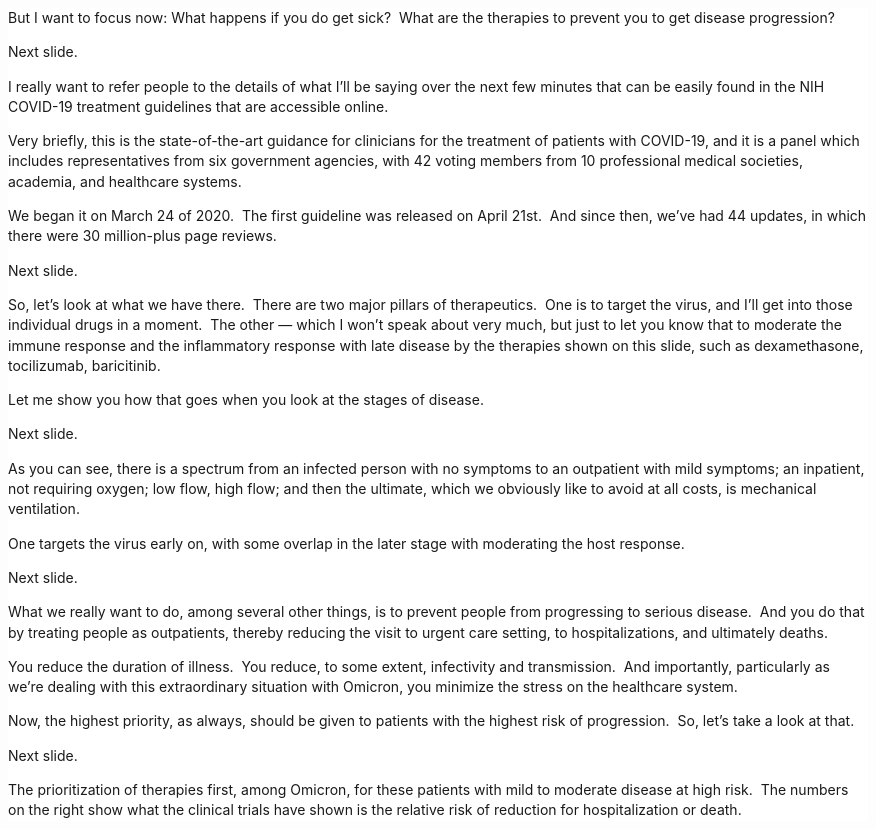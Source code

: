 But I want to focus now: What happens if you do get sick?  What are the
therapies to prevent you to get disease progression?   
  
Next slide.   
  
I really want to refer people to the details of what I’ll be saying over
the next few minutes that can be easily found in the NIH COVID-19
treatment guidelines that are accessible online.   
  
Very briefly, this is the state-of-the-art guidance for clinicians for
the treatment of patients with COVID-19, and it is a panel which
includes representatives from six government agencies, with 42 voting
members from 10 professional medical societies, academia, and healthcare
systems.   
  
We began it on March 24 of 2020.  The first guideline was released on
April 21st.  And since then, we’ve had 44 updates, in which there were
30 million-plus page reviews.   
  
Next slide.   
  
So, let’s look at what we have there.  There are two major pillars of
therapeutics.  One is to target the virus, and I’ll get into those
individual drugs in a moment.  The other — which I won’t speak about
very much, but just to let you know that to moderate the immune response
and the inflammatory response with late disease by the therapies shown
on this slide, such as dexamethasone, tocilizumab, baricitinib.  
  
Let me show you how that goes when you look at the stages of disease.   
  
Next slide.   
  
As you can see, there is a spectrum from an infected person with no
symptoms to an outpatient with mild symptoms; an inpatient, not
requiring oxygen; low flow, high flow; and then the ultimate, which we
obviously like to avoid at all costs, is mechanical ventilation.   
  
One targets the virus early on, with some overlap in the later stage
with moderating the host response.   
  
Next slide.   
  
What we really want to do, among several other things, is to prevent
people from progressing to serious disease.  And you do that by treating
people as outpatients, thereby reducing the visit to urgent care
setting, to hospitalizations, and ultimately deaths.   
  
You reduce the duration of illness.  You reduce, to some extent,
infectivity and transmission.  And importantly, particularly as we’re
dealing with this extraordinary situation with Omicron, you minimize the
stress on the healthcare system.   
  
Now, the highest priority, as always, should be given to patients with
the highest risk of progression.  So, let’s take a look at that.   
  
Next slide.   
  
The prioritization of therapies first, among Omicron, for these patients
with mild to moderate disease at high risk.  The numbers on the right
show what the clinical trials have shown is the relative risk of
reduction for hospitalization or death.   
  